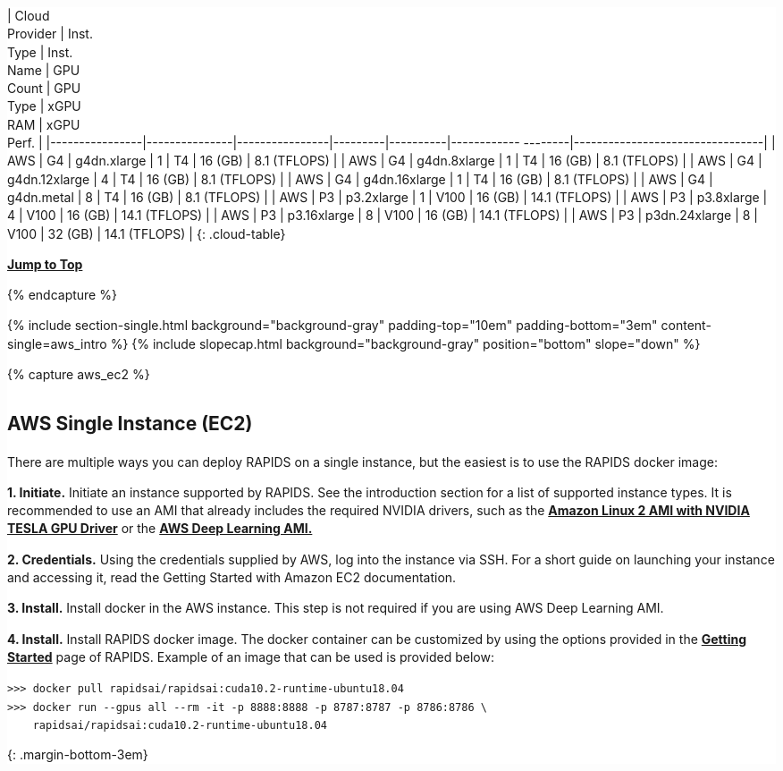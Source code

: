 | Cloud <br> Provider | Inst. <br> Type | Inst. <br> Name  |  GPU <br> Count | GPU <br> Type | xGPU <br> RAM | xGPU <br> Perf. |
|----------------|---------------|----------------|---------|----------|------------ --------|---------------------------------|
| AWS            | G4            | g4dn\.xlarge   | 1       | T4       | 16 (GB)            | 8.1 (TFLOPS)                 |
| AWS            | G4            | g4dn\.8xlarge  | 1       | T4       | 16 (GB)            | 8.1 (TFLOPS)                 |
| AWS            | G4            | g4dn\.12xlarge | 4       | T4       | 16 (GB)            | 8.1 (TFLOPS)                 |
| AWS            | G4            | g4dn\.16xlarge | 1       | T4       | 16 (GB)            | 8.1 (TFLOPS)                 |
| AWS            | G4            | g4dn\.metal    | 8       | T4       | 16 (GB)            | 8.1 (TFLOPS)                 |
| AWS            | P3            | p3\.2xlarge    | 1       | V100     | 16 (GB)            | 14.1 (TFLOPS)                  |
| AWS            | P3            | p3\.8xlarge    | 4       | V100     | 16 (GB)            | 14.1 (TFLOPS)                  |
| AWS            | P3            | p3\.16xlarge   | 8       | V100     | 16 (GB)            | 14.1 (TFLOPS)                  |
| AWS            | P3            | p3dn\.24xlarge | 8       | V100     | 32 (GB)            | 14.1 (TFLOPS)                  |
{: .cloud-table}

**[Jump to Top <i class="fad fa-chevron-double-up"></i>](#deploy)**

{% endcapture %}

{% include section-single.html
    background="background-gray" 
    padding-top="10em" padding-bottom="3em" 
    content-single=aws_intro
%}
{% include slopecap.html 
    background="background-gray" 
    position="bottom" 
    slope="down" 
%}

{% capture aws_ec2 %}
## <i class="fab fa-aws"></i> AWS Single Instance (EC2)

There are multiple ways you can deploy RAPIDS on a single instance, but the easiest is to use the RAPIDS docker image:

**1. Initiate.** Initiate an instance supported by RAPIDS. See the introduction section for a list of supported instance types. It is recommended to use an AMI that already includes the required NVIDIA drivers, such as the **[Amazon Linux 2 AMI with NVIDIA TESLA GPU Driver](https://aws.amazon.com/marketplace/pp/Amazon-Web-Services-Amazon-Linux-2-AMI-with-NVIDIA/B07S5G9S1Z)** or the **[AWS Deep Learning AMI.](https://docs.aws.amazon.com/dlami/latest/devguide/what-is-dlami.html)**

**2. Credentials.** Using the credentials supplied by AWS, log into the instance via SSH. For a short guide on launching your instance and accessing it, read the Getting Started with Amazon EC2 documentation.

**3. Install.** Install docker in the AWS instance. This step is not required if you are using AWS Deep Learning AMI.

**4. Install.** Install RAPIDS docker image. The docker container can be customized by using the options provided in the **[Getting Started](https://rapids.ai/start.html)** page of RAPIDS. Example of an image that can be used is provided below:
```shell
>>> docker pull rapidsai/rapidsai:cuda10.2-runtime-ubuntu18.04
>>> docker run --gpus all --rm -it -p 8888:8888 -p 8787:8787 -p 8786:8786 \
    rapidsai/rapidsai:cuda10.2-runtime-ubuntu18.04
```
{: .margin-bottom-3em}
